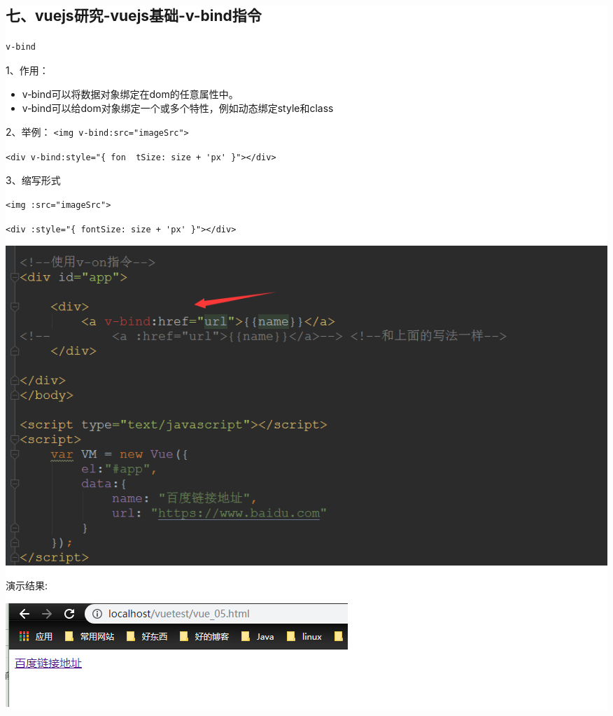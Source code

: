## 七、vuejs研究-vuejs基础-v-bind指令

`v-bind`

1、作用：

* v‐bind可以将数据对象绑定在dom的任意属性中。
* v‐bind可以给dom对象绑定一个或多个特性，例如动态绑定style和class

2、举例：
`<img v‐bind:src="imageSrc">`

`<div v‐bind:style="{ fon  tSize: size + 'px' }"></div>`

3、缩写形式

`<img :src="imageSrc">`

`<div :style="{ fontSize: size + 'px' }"></div>`



![1557365932408](assets/1557365932408.png)

演示结果: 

![1557365972652](assets/1557365972652.png)
